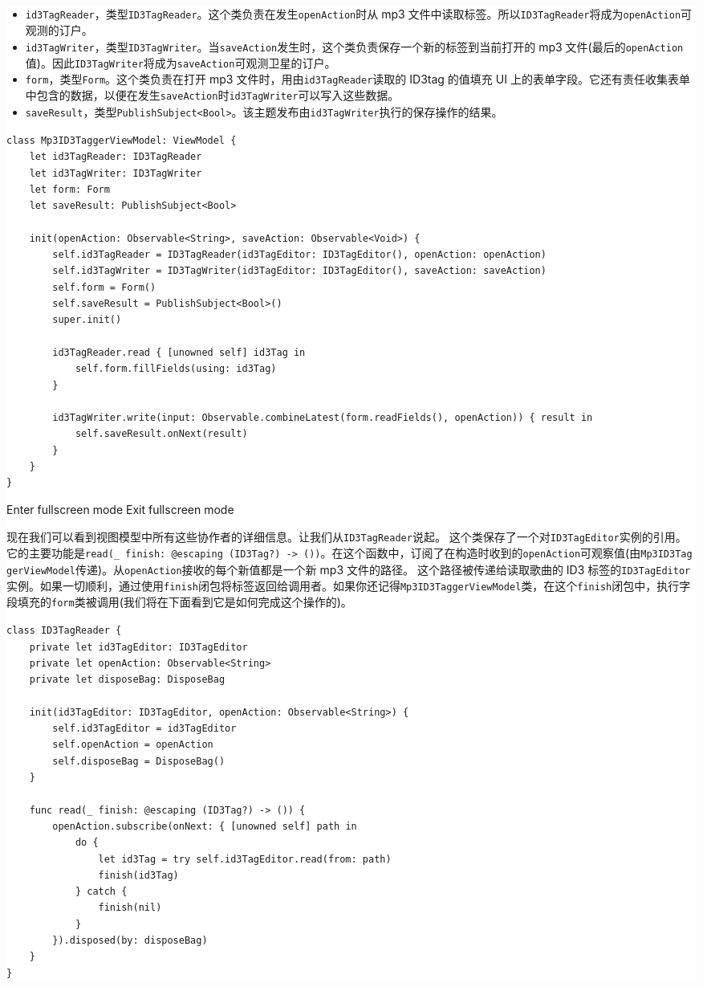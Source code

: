 *   `id3TagReader`，类型`ID3TagReader`。这个类负责在发生`openAction`时从 mp3 文件中读取标签。所以`ID3TagReader`将成为`openAction`可观测的订户。
*   `id3TagWriter`，类型`ID3TagWriter`。当`saveAction`发生时，这个类负责保存一个新的标签到当前打开的 mp3 文件(最后的`openAction`值)。因此`ID3TagWriter`将成为`saveAction`可观测卫星的订户。
*   `form`，类型`Form`。这个类负责在打开 mp3 文件时，用由`id3TagReader`读取的 ID3tag 的值填充 UI 上的表单字段。它还有责任收集表单中包含的数据，以便在发生`saveAction`时`id3TagWriter`可以写入这些数据。
*   `saveResult`，类型`PublishSubject<Bool>`。该主题发布由`id3TagWriter`执行的保存操作的结果。

```
class Mp3ID3TaggerViewModel: ViewModel {
    let id3TagReader: ID3TagReader
    let id3TagWriter: ID3TagWriter
    let form: Form
    let saveResult: PublishSubject<Bool>

    init(openAction: Observable<String>, saveAction: Observable<Void>) {
        self.id3TagReader = ID3TagReader(id3TagEditor: ID3TagEditor(), openAction: openAction)
        self.id3TagWriter = ID3TagWriter(id3TagEditor: ID3TagEditor(), saveAction: saveAction)
        self.form = Form()
        self.saveResult = PublishSubject<Bool>()
        super.init()

        id3TagReader.read { [unowned self] id3Tag in
            self.form.fillFields(using: id3Tag)
        }

        id3TagWriter.write(input: Observable.combineLatest(form.readFields(), openAction)) { result in
            self.saveResult.onNext(result)
        }
    }
} 
```

Enter fullscreen mode Exit fullscreen mode

现在我们可以看到视图模型中所有这些协作者的详细信息。让我们从`ID3TagReader`说起。
这个类保存了一个对`ID3TagEditor`实例的引用。它的主要功能是`read(_ finish: @escaping (ID3Tag?) -> ())`。在这个函数中，订阅了在构造时收到的`openAction`可观察值(由`Mp3ID3TaggerViewModel`传递)。从`openAction`接收的每个新值都是一个新 mp3 文件的路径。
这个路径被传递给读取歌曲的 ID3 标签的`ID3TagEditor`实例。如果一切顺利，通过使用`finish`闭包将标签返回给调用者。如果你还记得`Mp3ID3TaggerViewModel`类，在这个`finish`闭包中，执行字段填充的`form`类被调用(我们将在下面看到它是如何完成这个操作的)。

```
class ID3TagReader {
    private let id3TagEditor: ID3TagEditor
    private let openAction: Observable<String>
    private let disposeBag: DisposeBag

    init(id3TagEditor: ID3TagEditor, openAction: Observable<String>) {
        self.id3TagEditor = id3TagEditor
        self.openAction = openAction
        self.disposeBag = DisposeBag()
    }

    func read(_ finish: @escaping (ID3Tag?) -> ()) {
        openAction.subscribe(onNext: { [unowned self] path in
            do {
                let id3Tag = try self.id3TagEditor.read(from: path)
                finish(id3Tag)
            } catch {
                finish(nil)
            }
        }).disposed(by: disposeBag)
    }
} 
```
